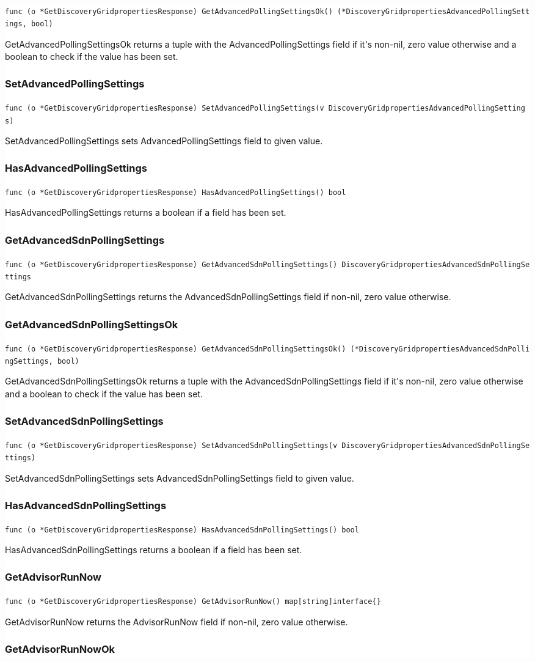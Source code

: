 `func (o *GetDiscoveryGridpropertiesResponse) GetAdvancedPollingSettingsOk() (*DiscoveryGridpropertiesAdvancedPollingSettings, bool)`

GetAdvancedPollingSettingsOk returns a tuple with the AdvancedPollingSettings field if it's non-nil, zero value otherwise
and a boolean to check if the value has been set.

### SetAdvancedPollingSettings

`func (o *GetDiscoveryGridpropertiesResponse) SetAdvancedPollingSettings(v DiscoveryGridpropertiesAdvancedPollingSettings)`

SetAdvancedPollingSettings sets AdvancedPollingSettings field to given value.

### HasAdvancedPollingSettings

`func (o *GetDiscoveryGridpropertiesResponse) HasAdvancedPollingSettings() bool`

HasAdvancedPollingSettings returns a boolean if a field has been set.

### GetAdvancedSdnPollingSettings

`func (o *GetDiscoveryGridpropertiesResponse) GetAdvancedSdnPollingSettings() DiscoveryGridpropertiesAdvancedSdnPollingSettings`

GetAdvancedSdnPollingSettings returns the AdvancedSdnPollingSettings field if non-nil, zero value otherwise.

### GetAdvancedSdnPollingSettingsOk

`func (o *GetDiscoveryGridpropertiesResponse) GetAdvancedSdnPollingSettingsOk() (*DiscoveryGridpropertiesAdvancedSdnPollingSettings, bool)`

GetAdvancedSdnPollingSettingsOk returns a tuple with the AdvancedSdnPollingSettings field if it's non-nil, zero value otherwise
and a boolean to check if the value has been set.

### SetAdvancedSdnPollingSettings

`func (o *GetDiscoveryGridpropertiesResponse) SetAdvancedSdnPollingSettings(v DiscoveryGridpropertiesAdvancedSdnPollingSettings)`

SetAdvancedSdnPollingSettings sets AdvancedSdnPollingSettings field to given value.

### HasAdvancedSdnPollingSettings

`func (o *GetDiscoveryGridpropertiesResponse) HasAdvancedSdnPollingSettings() bool`

HasAdvancedSdnPollingSettings returns a boolean if a field has been set.

### GetAdvisorRunNow

`func (o *GetDiscoveryGridpropertiesResponse) GetAdvisorRunNow() map[string]interface{}`

GetAdvisorRunNow returns the AdvisorRunNow field if non-nil, zero value otherwise.

### GetAdvisorRunNowOk

